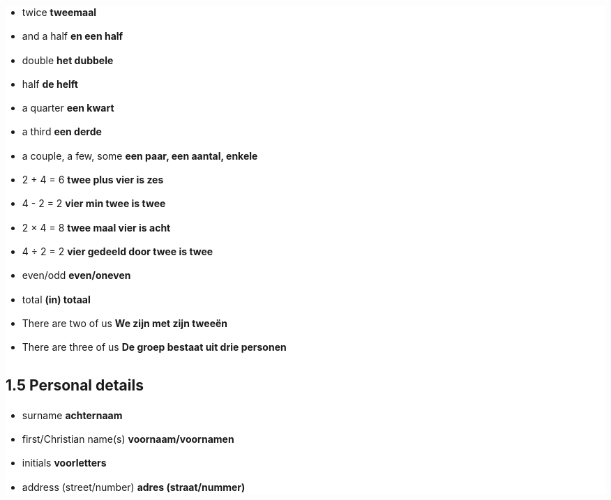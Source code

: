 - twice
**tweemaal**

- and a half
**en een half**

- double
**het dubbele**

- half
**de helft**

- a quarter
**een kwart**

- a third
**een derde**

- a couple, a few, some
**een paar, een aantal, enkele**

- 2 + 4 = 6
**twee plus vier is zes**

- 4 - 2 = 2
**vier min twee is twee**

- 2 × 4 = 8
**twee maal vier is acht**

- 4 ÷ 2 = 2
**vier gedeeld door twee is twee**

- even/odd
**even/oneven**

- total
**(in) totaal**

- There are two of us
**We zijn met zijn tweeën**

- There are three of us
**De groep bestaat uit drie personen**

## 1.5 Personal details

- surname
**achternaam**

- first/Christian name(s)
**voornaam/voornamen**

- initials
**voorletters**

- address (street/number)
**adres (straat/nummer)**
